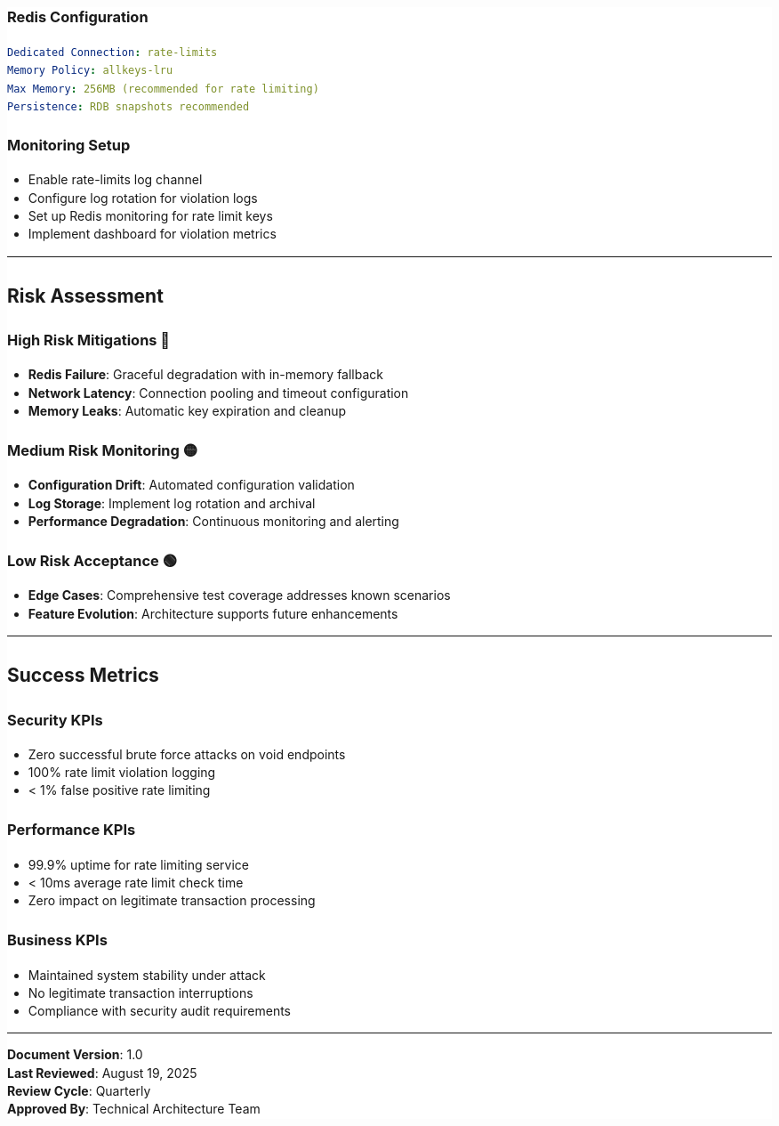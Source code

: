 ### **Redis Configuration**
```yaml
Dedicated Connection: rate-limits
Memory Policy: allkeys-lru
Max Memory: 256MB (recommended for rate limiting)
Persistence: RDB snapshots recommended
```

### **Monitoring Setup**
- Enable rate-limits log channel
- Configure log rotation for violation logs
- Set up Redis monitoring for rate limit keys
- Implement dashboard for violation metrics

---

## Risk Assessment

### **High Risk Mitigations** 🔴
- **Redis Failure**: Graceful degradation with in-memory fallback
- **Network Latency**: Connection pooling and timeout configuration
- **Memory Leaks**: Automatic key expiration and cleanup

### **Medium Risk Monitoring** 🟡  
- **Configuration Drift**: Automated configuration validation
- **Log Storage**: Implement log rotation and archival
- **Performance Degradation**: Continuous monitoring and alerting

### **Low Risk Acceptance** 🟢
- **Edge Cases**: Comprehensive test coverage addresses known scenarios
- **Feature Evolution**: Architecture supports future enhancements

---

## Success Metrics

### **Security KPIs**
- Zero successful brute force attacks on void endpoints
- 100% rate limit violation logging
- < 1% false positive rate limiting

### **Performance KPIs**  
- 99.9% uptime for rate limiting service
- < 10ms average rate limit check time
- Zero impact on legitimate transaction processing

### **Business KPIs**
- Maintained system stability under attack
- No legitimate transaction interruptions
- Compliance with security audit requirements

---

**Document Version**: 1.0  
**Last Reviewed**: August 19, 2025  
**Review Cycle**: Quarterly  
**Approved By**: Technical Architecture Team

